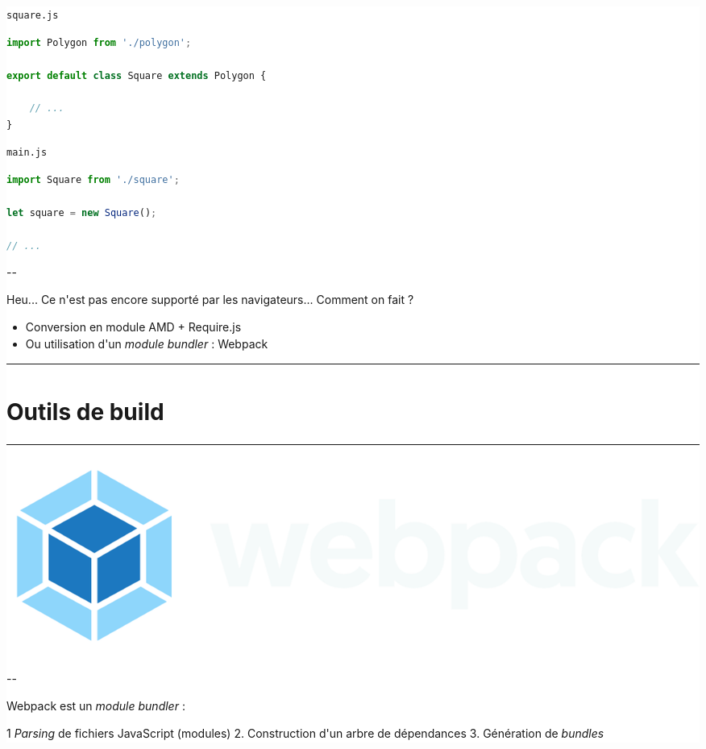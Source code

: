 `square.js`

```js
import Polygon from './polygon';

export default class Square extends Polygon {

    // ...
}
```

`main.js`

```js
import Square from './square';

let square = new Square();

// ...
```

--

Heu... Ce n'est pas encore supporté par les navigateurs...
Comment on fait ?

* Conversion en module AMD + Require.js
* Ou utilisation d'un *module bundler*&nbsp;: Webpack

---


# Outils de build

---


![Webpack](images/webpack.svg)

--

Webpack est un *module bundler*&nbsp;:

1 *Parsing* de fichiers JavaScript (modules)
2. Construction d'un arbre de dépendances
3. Génération de *bundles*
